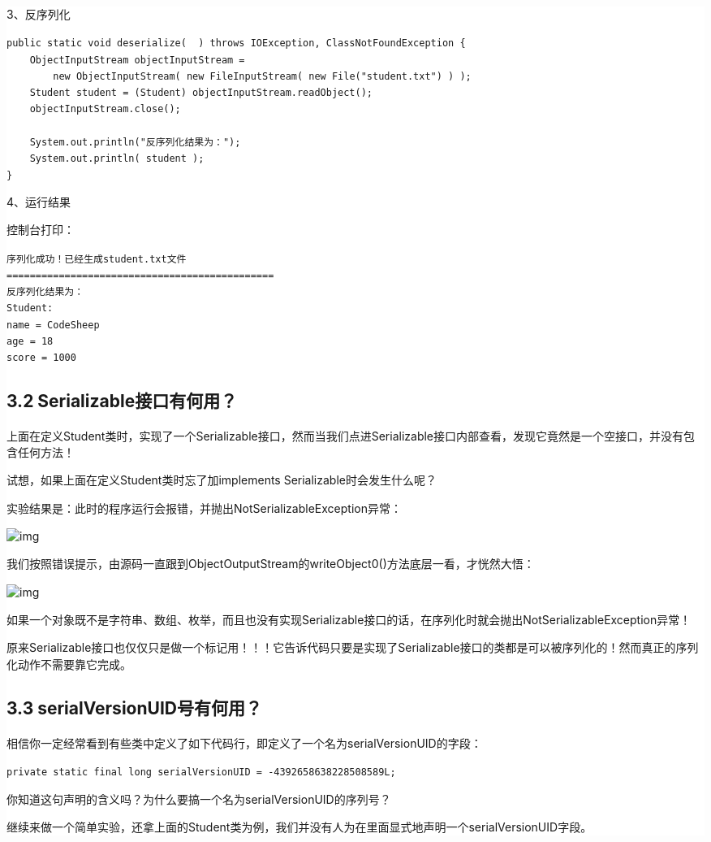 3、反序列化

```text
public static void deserialize(  ) throws IOException, ClassNotFoundException {
    ObjectInputStream objectInputStream = 
        new ObjectInputStream( new FileInputStream( new File("student.txt") ) );
    Student student = (Student) objectInputStream.readObject();
    objectInputStream.close();
 
    System.out.println("反序列化结果为：");
    System.out.println( student );
}
```

4、运行结果

控制台打印：

```text
序列化成功！已经生成student.txt文件
==============================================
反序列化结果为：
Student:
name = CodeSheep
age = 18
score = 1000
```

## 3.2 Serializable接口有何用？

上面在定义Student类时，实现了一个Serializable接口，然而当我们点进Serializable接口内部查看，发现它竟然是一个空接口，并没有包含任何方法！

试想，如果上面在定义Student类时忘了加implements Serializable时会发生什么呢？

实验结果是：此时的程序运行会报错，并抛出NotSerializableException异常：

![img](https://pic3.zhimg.com/v2-b44def01e3f3c88f5822baa6a2c45ba2_r.jpg)

我们按照错误提示，由源码一直跟到ObjectOutputStream的writeObject0()方法底层一看，才恍然大悟：

![img](https://pic2.zhimg.com/v2-25e04a7d71af16808be138e19b0e50bd_r.jpg)

如果一个对象既不是字符串、数组、枚举，而且也没有实现Serializable接口的话，在序列化时就会抛出NotSerializableException异常！

原来Serializable接口也仅仅只是做一个标记用！！！它告诉代码只要是实现了Serializable接口的类都是可以被序列化的！然而真正的序列化动作不需要靠它完成。

## **3.3 serialVersionUID号有何用？**

相信你一定经常看到有些类中定义了如下代码行，即定义了一个名为serialVersionUID的字段：

```text
private static final long serialVersionUID = -4392658638228508589L;
```

你知道这句声明的含义吗？为什么要搞一个名为serialVersionUID的序列号？

继续来做一个简单实验，还拿上面的Student类为例，我们并没有人为在里面显式地声明一个serialVersionUID字段。
